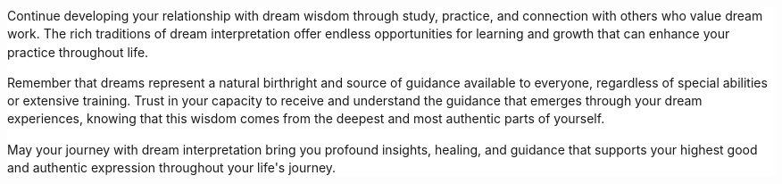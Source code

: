 Continue developing your relationship with dream wisdom through study, practice, and connection with others who value dream work. The rich traditions of dream interpretation offer endless opportunities for learning and growth that can enhance your practice throughout life.

Remember that dreams represent a natural birthright and source of guidance available to everyone, regardless of special abilities or extensive training. Trust in your capacity to receive and understand the guidance that emerges through your dream experiences, knowing that this wisdom comes from the deepest and most authentic parts of yourself.

May your journey with dream interpretation bring you profound insights, healing, and guidance that supports your highest good and authentic expression throughout your life's journey.

